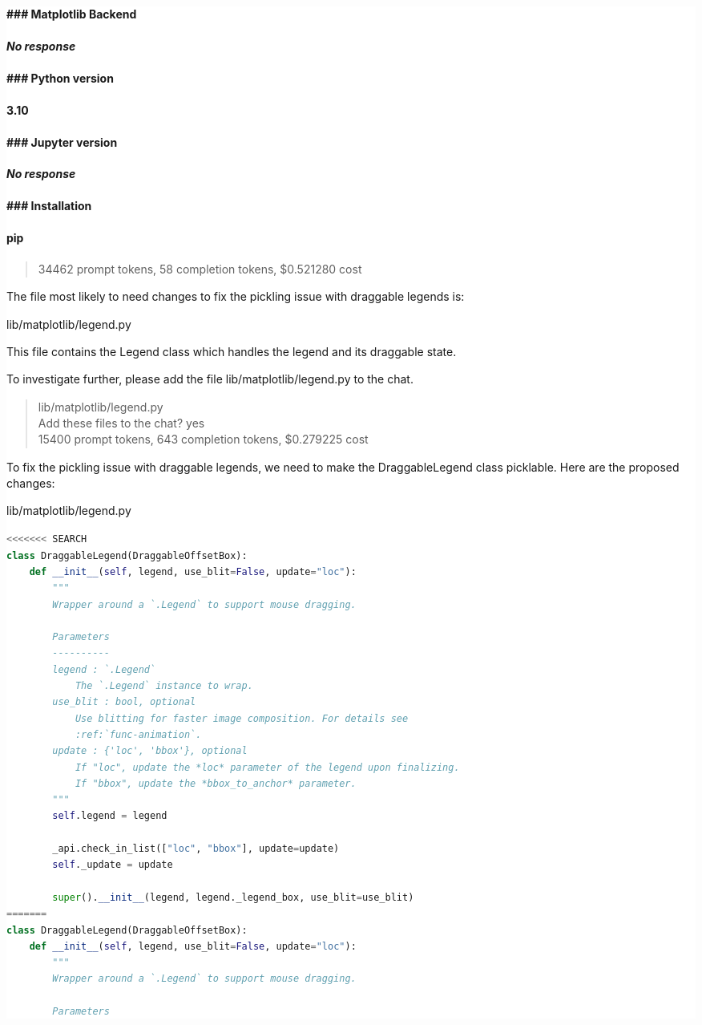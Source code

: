 #### ### Matplotlib Backend  
####   
#### _No response_  
####   
#### ### Python version  
####   
#### 3.10  
####   
#### ### Jupyter version  
####   
#### _No response_  
####   
#### ### Installation  
####   
#### pip  
> 34462 prompt tokens, 58 completion tokens, $0.521280 cost  

The file most likely to need changes to fix the pickling issue with draggable legends is:

lib/matplotlib/legend.py

This file contains the Legend class which handles the legend and its draggable state.

To investigate further, please add the file lib/matplotlib/legend.py to the chat.

> lib/matplotlib/legend.py  
> Add these files to the chat? yes  
> 15400 prompt tokens, 643 completion tokens, $0.279225 cost  

To fix the pickling issue with draggable legends, we need to make the DraggableLegend class picklable. Here are the proposed changes:

lib/matplotlib/legend.py
```python
<<<<<<< SEARCH
class DraggableLegend(DraggableOffsetBox):
    def __init__(self, legend, use_blit=False, update="loc"):
        """
        Wrapper around a `.Legend` to support mouse dragging.

        Parameters
        ----------
        legend : `.Legend`
            The `.Legend` instance to wrap.
        use_blit : bool, optional
            Use blitting for faster image composition. For details see
            :ref:`func-animation`.
        update : {'loc', 'bbox'}, optional
            If "loc", update the *loc* parameter of the legend upon finalizing.
            If "bbox", update the *bbox_to_anchor* parameter.
        """
        self.legend = legend

        _api.check_in_list(["loc", "bbox"], update=update)
        self._update = update

        super().__init__(legend, legend._legend_box, use_blit=use_blit)
=======
class DraggableLegend(DraggableOffsetBox):
    def __init__(self, legend, use_blit=False, update="loc"):
        """
        Wrapper around a `.Legend` to support mouse dragging.

        Parameters
```